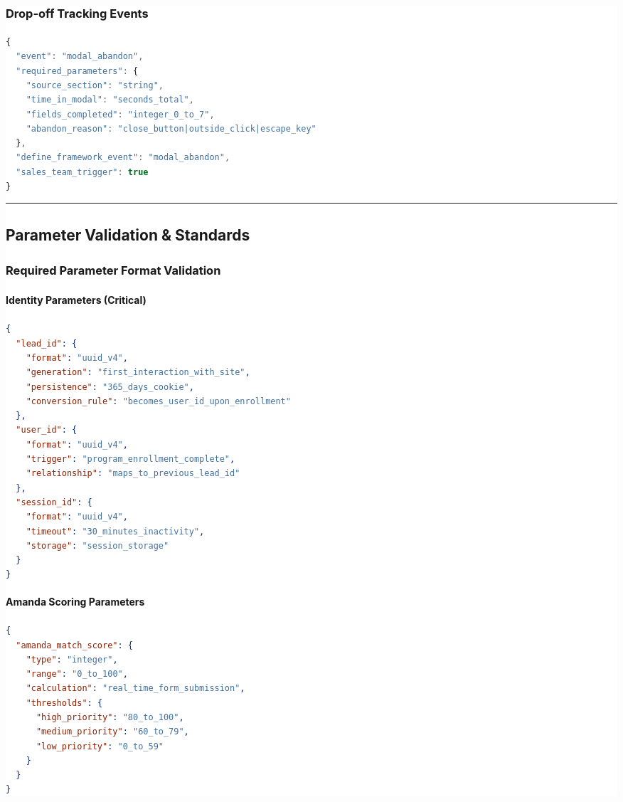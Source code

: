 ### Drop-off Tracking Events
```javascript
{
  "event": "modal_abandon",
  "required_parameters": {
    "source_section": "string",
    "time_in_modal": "seconds_total", 
    "fields_completed": "integer_0_to_7",
    "abandon_reason": "close_button|outside_click|escape_key"
  },
  "define_framework_event": "modal_abandon",
  "sales_team_trigger": true
}
```

---

## Parameter Validation & Standards

### Required Parameter Format Validation

#### Identity Parameters (Critical)
```json
{
  "lead_id": {
    "format": "uuid_v4",
    "generation": "first_interaction_with_site",
    "persistence": "365_days_cookie", 
    "conversion_rule": "becomes_user_id_upon_enrollment"
  },
  "user_id": {
    "format": "uuid_v4", 
    "trigger": "program_enrollment_complete",
    "relationship": "maps_to_previous_lead_id"
  },
  "session_id": {
    "format": "uuid_v4",
    "timeout": "30_minutes_inactivity",
    "storage": "session_storage"
  }
}
```

#### Amanda Scoring Parameters
```json
{
  "amanda_match_score": {
    "type": "integer",
    "range": "0_to_100", 
    "calculation": "real_time_form_submission",
    "thresholds": {
      "high_priority": "80_to_100",
      "medium_priority": "60_to_79", 
      "low_priority": "0_to_59"
    }
  }
}
```
